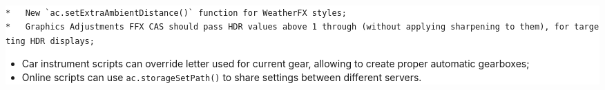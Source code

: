     *   New `ac.setExtraAmbientDistance()` function for WeatherFX styles;
    *   Graphics Adjustments FFX CAS should pass HDR values above 1 through (without applying sharpening to them), for targeting HDR displays;
*   Car instrument scripts can override letter used for current gear, allowing to create proper automatic gearboxes;
*   Online scripts can use `ac.storageSetPath()` to share settings between different servers.
